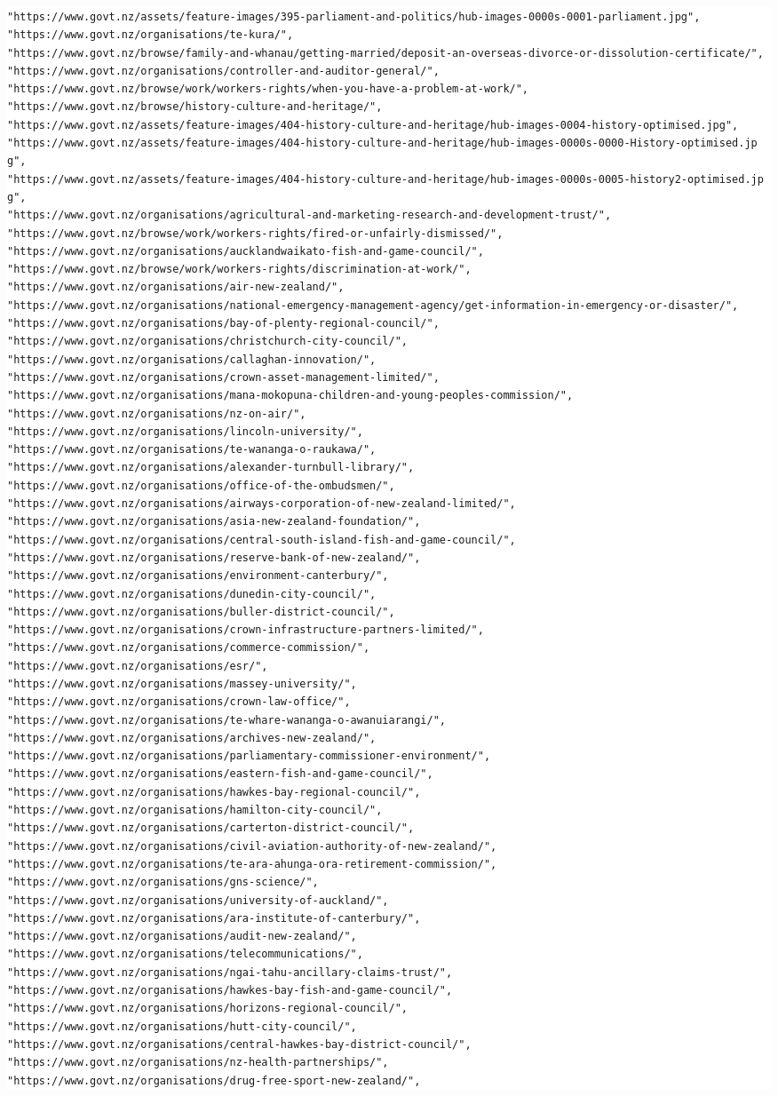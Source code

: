     "https://www.govt.nz/assets/feature-images/395-parliament-and-politics/hub-images-0000s-0001-parliament.jpg",
    "https://www.govt.nz/organisations/te-kura/",
    "https://www.govt.nz/browse/family-and-whanau/getting-married/deposit-an-overseas-divorce-or-dissolution-certificate/",
    "https://www.govt.nz/organisations/controller-and-auditor-general/",
    "https://www.govt.nz/browse/work/workers-rights/when-you-have-a-problem-at-work/",
    "https://www.govt.nz/browse/history-culture-and-heritage/",
    "https://www.govt.nz/assets/feature-images/404-history-culture-and-heritage/hub-images-0004-history-optimised.jpg",
    "https://www.govt.nz/assets/feature-images/404-history-culture-and-heritage/hub-images-0000s-0000-History-optimised.jpg",
    "https://www.govt.nz/assets/feature-images/404-history-culture-and-heritage/hub-images-0000s-0005-history2-optimised.jpg",
    "https://www.govt.nz/organisations/agricultural-and-marketing-research-and-development-trust/",
    "https://www.govt.nz/browse/work/workers-rights/fired-or-unfairly-dismissed/",
    "https://www.govt.nz/organisations/aucklandwaikato-fish-and-game-council/",
    "https://www.govt.nz/browse/work/workers-rights/discrimination-at-work/",
    "https://www.govt.nz/organisations/air-new-zealand/",
    "https://www.govt.nz/organisations/national-emergency-management-agency/get-information-in-emergency-or-disaster/",
    "https://www.govt.nz/organisations/bay-of-plenty-regional-council/",
    "https://www.govt.nz/organisations/christchurch-city-council/",
    "https://www.govt.nz/organisations/callaghan-innovation/",
    "https://www.govt.nz/organisations/crown-asset-management-limited/",
    "https://www.govt.nz/organisations/mana-mokopuna-children-and-young-peoples-commission/",
    "https://www.govt.nz/organisations/nz-on-air/",
    "https://www.govt.nz/organisations/lincoln-university/",
    "https://www.govt.nz/organisations/te-wananga-o-raukawa/",
    "https://www.govt.nz/organisations/alexander-turnbull-library/",
    "https://www.govt.nz/organisations/office-of-the-ombudsmen/",
    "https://www.govt.nz/organisations/airways-corporation-of-new-zealand-limited/",
    "https://www.govt.nz/organisations/asia-new-zealand-foundation/",
    "https://www.govt.nz/organisations/central-south-island-fish-and-game-council/",
    "https://www.govt.nz/organisations/reserve-bank-of-new-zealand/",
    "https://www.govt.nz/organisations/environment-canterbury/",
    "https://www.govt.nz/organisations/dunedin-city-council/",
    "https://www.govt.nz/organisations/buller-district-council/",
    "https://www.govt.nz/organisations/crown-infrastructure-partners-limited/",
    "https://www.govt.nz/organisations/commerce-commission/",
    "https://www.govt.nz/organisations/esr/",
    "https://www.govt.nz/organisations/massey-university/",
    "https://www.govt.nz/organisations/crown-law-office/",
    "https://www.govt.nz/organisations/te-whare-wananga-o-awanuiarangi/",
    "https://www.govt.nz/organisations/archives-new-zealand/",
    "https://www.govt.nz/organisations/parliamentary-commissioner-environment/",
    "https://www.govt.nz/organisations/eastern-fish-and-game-council/",
    "https://www.govt.nz/organisations/hawkes-bay-regional-council/",
    "https://www.govt.nz/organisations/hamilton-city-council/",
    "https://www.govt.nz/organisations/carterton-district-council/",
    "https://www.govt.nz/organisations/civil-aviation-authority-of-new-zealand/",
    "https://www.govt.nz/organisations/te-ara-ahunga-ora-retirement-commission/",
    "https://www.govt.nz/organisations/gns-science/",
    "https://www.govt.nz/organisations/university-of-auckland/",
    "https://www.govt.nz/organisations/ara-institute-of-canterbury/",
    "https://www.govt.nz/organisations/audit-new-zealand/",
    "https://www.govt.nz/organisations/telecommunications/",
    "https://www.govt.nz/organisations/ngai-tahu-ancillary-claims-trust/",
    "https://www.govt.nz/organisations/hawkes-bay-fish-and-game-council/",
    "https://www.govt.nz/organisations/horizons-regional-council/",
    "https://www.govt.nz/organisations/hutt-city-council/",
    "https://www.govt.nz/organisations/central-hawkes-bay-district-council/",
    "https://www.govt.nz/organisations/nz-health-partnerships/",
    "https://www.govt.nz/organisations/drug-free-sport-new-zealand/",